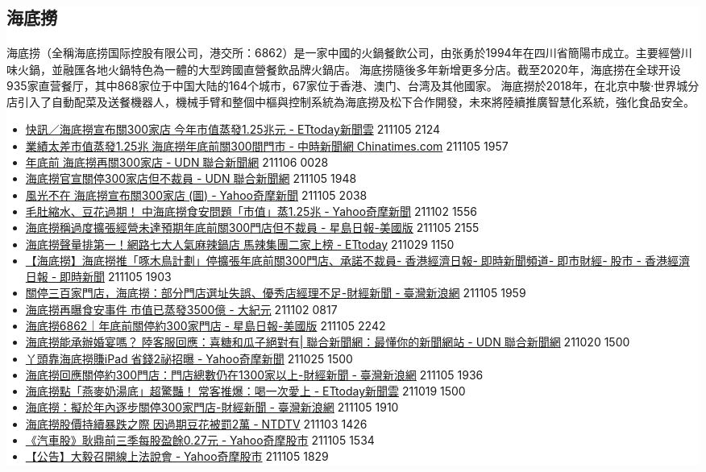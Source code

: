 ## 海底撈

海底捞（全稱海底捞国际控股有限公司，港交所：6862）是一家中國的火鍋餐飲公司，由张勇於1994年在四川省簡陽市成立。主要經營川味火鍋，並融匯各地火鍋特色為一體的大型跨國直營餐飲品牌火鍋店。
海底捞隨後多年新增更多分店。截至2020年，海底捞在全球开设935家直营餐厅，其中868家位于中国大陆的164个城市，67家位于香港、澳门、台湾及其他國家。
海底撈於2018年，在北京中駿·世界城分店引入了自動配菜及送餐機器人，機械手臂和整個中樞與控制系統為海底撈及松下合作開發，未來將陸續推廣智慧化系統，強化食品安全。
- [快訊／海底撈宣布關300家店 今年市值蒸發1.25兆元 - ETtoday新聞雲](https://www.ettoday.net/news/20211105/2117745.htm "快訊／海底撈宣布關300家店 今年市值蒸發1.25兆元 - ETtoday新聞雲") 211105 2124
- [業績太差市值蒸發1.25兆 海底撈年底前關300間門市 - 中時新聞網 Chinatimes.com](https://www.chinatimes.com/realtimenews/20211105004689-260410 "業績太差市值蒸發1.25兆 海底撈年底前關300間門市 - 中時新聞網 Chinatimes.com") 211105 1957
- [年底前 海底撈再關300家店 - UDN 聯合新聞網](https://udn.com/news/story/7333/5870548 "年底前 海底撈再關300家店 - UDN 聯合新聞網") 211106 0028
- [海底撈官宣關停300家店但不裁員 - UDN 聯合新聞網](https://udn.com/news/story/7333/5869996?from=udn-catelistnews_ch2 "海底撈官宣關停300家店但不裁員 - UDN 聯合新聞網") 211105 1948
- [風光不在 海底撈宣布關300家店 (圖) - Yahoo奇摩新聞](https://tw.news.yahoo.com/%E9%A2%A8%E5%85%89%E4%B8%8D%E5%9C%A8-%E6%B5%B7%E5%BA%95%E6%92%88%E5%AE%A3%E5%B8%83%E9%97%9C300%E5%AE%B6%E5%BA%97-%E5%9C%96-123823825.html "風光不在 海底撈宣布關300家店 (圖) - Yahoo奇摩新聞") 211105 2038
- [毛肚縮水、豆花過期！ 中海底撈食安問題「市值」蒸1.25兆 - Yahoo奇摩新聞](https://tw.news.yahoo.com/%E6%AF%9B%E8%82%9A%E7%B8%AE%E6%B0%B4-%E8%B1%86%E8%8A%B1%E9%81%8E%E6%9C%9F-%E4%B8%AD%E6%B5%B7%E5%BA%95%E6%92%88%E9%A3%9F%E5%AE%89%E5%95%8F%E9%A1%8C-%E5%B8%82%E5%80%BC-%E8%92%B81-075654053.html "毛肚縮水、豆花過期！ 中海底撈食安問題「市值」蒸1.25兆 - Yahoo奇摩新聞") 211102 1556
- [海底撈稱過度擴張經營未達預期年底前關300門店但不裁員 - 星島日報-美國版](https://www.singtaousa.com/2021-11-05/%E6%B5%B7%E5%BA%95%E6%92%88%E7%A8%B1%E9%81%8E%E5%BA%A6%E6%93%B4%E5%BC%B5%E7%B6%93%E7%87%9F%E6%9C%AA%E9%81%94%E9%A0%90%E6%9C%9F-%E5%B9%B4%E5%BA%95%E5%89%8D%E9%97%9C300%E9%96%80%E5%BA%97%E4%BD%86/3739024 "海底撈稱過度擴張經營未達預期年底前關300門店但不裁員 - 星島日報-美國版") 211105 2155
- [海底撈聲量排第一！網路七大人氣麻辣鍋店 馬辣集團二家上榜 - ETtoday](https://travel.ettoday.net/article/2112072.htm "海底撈聲量排第一！網路七大人氣麻辣鍋店 馬辣集團二家上榜 - ETtoday") 211029 1150
- [【海底撈】海底撈推「啄木鳥計劃」停擴張年底前關300門店、承諾不裁員- 香港經濟日報- 即時新聞頻道- 即市財經- 股市 - 香港經濟日報 - 即時新聞](https://inews.hket.com/article/3100162/%E3%80%90%E6%B5%B7%E5%BA%95%E6%92%88%E3%80%91%E6%B5%B7%E5%BA%95%E6%92%88%E6%8E%A8%E3%80%8C%E5%95%84%E6%9C%A8%E9%B3%A5%E8%A8%88%E5%8A%83%E3%80%8D%E5%81%9C%E6%93%B4%E5%BC%B5%E3%80%80%E5%B9%B4%E5%BA%95%E5%89%8D%E9%97%9C300%E9%96%80%E5%BA%97%E3%80%81%E6%89%BF%E8%AB%BE%E4%B8%8D%E8%A3%81%E5%93%A1?mtc=20023 "【海底撈】海底撈推「啄木鳥計劃」停擴張年底前關300門店、承諾不裁員- 香港經濟日報- 即時新聞頻道- 即市財經- 股市 - 香港經濟日報 - 即時新聞") 211105 1903
- [關停三百家門店，海底撈：部分門店選址失誤、優秀店經理不足-財經新聞 - 臺灣新浪網](https://news.sina.com.tw/article/20211105/40493898.html "關停三百家門店，海底撈：部分門店選址失誤、優秀店經理不足-財經新聞 - 臺灣新浪網") 211105 1959
- [海底撈再曝食安事件 市值已蒸發3500億 - 大紀元](https://www.epochtimes.com/b5/21/11/1/n13346256.htm "海底撈再曝食安事件 市值已蒸發3500億 - 大紀元") 211102 0817
- [海底撈6862｜年底前關停約300家門店 - 星島日報-美國版](https://www.singtaousa.com/2021-11-05/%E6%B5%B7%E5%BA%95%E6%92%88-6862%EF%BD%9C%E5%B9%B4%E5%BA%95%E5%89%8D%E9%97%9C%E5%81%9C%E7%B4%84300%E5%AE%B6%E9%96%80%E5%BA%97/3739061 "海底撈6862｜年底前關停約300家門店 - 星島日報-美國版") 211105 2242
- [海底撈能承辦婚宴嗎？ 陸客服回應：喜糖和瓜子絕對有| 聯合新聞網：最懂你的新聞網站 - UDN 聯合新聞網](https://udn.com/news/story/7335/5830267 "海底撈能承辦婚宴嗎？ 陸客服回應：喜糖和瓜子絕對有| 聯合新聞網：最懂你的新聞網站 - UDN 聯合新聞網") 211020 1500
- [丫頭靠海底撈賺iPad 省錢2祕招曝 - Yahoo奇摩新聞](https://tw.news.yahoo.com/%E4%B8%AB%E9%A0%AD%E9%9D%A0%E6%B5%B7%E5%BA%95%E6%92%88%E8%B3%BAipad-%E7%9C%81%E9%8C%A22%E7%A5%95%E6%8B%9B%E6%9B%9D-112919102.html "丫頭靠海底撈賺iPad 省錢2祕招曝 - Yahoo奇摩新聞") 211025 1500
- [海底撈回應關停約300門店：門店總數仍在1300家以上-財經新聞 - 臺灣新浪網](https://news.sina.com.tw/article/20211105/40493684.html "海底撈回應關停約300門店：門店總數仍在1300家以上-財經新聞 - 臺灣新浪網") 211105 1936
- [海底撈點「燕麥奶湯底」超驚豔！ 常客推爆：喝一次愛上 - ETtoday新聞雲](https://www.ettoday.net/news/20211019/2104424.htm?from=rss "海底撈點「燕麥奶湯底」超驚豔！ 常客推爆：喝一次愛上 - ETtoday新聞雲") 211019 1500
- [海底撈：擬於年內逐步關停300家門店-財經新聞 - 臺灣新浪網](https://news.sina.com.tw/article/20211105/40493872.html "海底撈：擬於年內逐步關停300家門店-財經新聞 - 臺灣新浪網") 211105 1910
- [海底撈股價持續暴跌之際 因過期豆花被罰2萬 - NTDTV](https://www.ntdtv.com/b5/2021/11/03/a103259154.html "海底撈股價持續暴跌之際 因過期豆花被罰2萬 - NTDTV") 211103 1426
- [《汽車股》耿鼎前三季每股盈餘0.27元 - Yahoo奇摩股市](https://tw.stock.yahoo.com/news/%E6%B1%BD%E8%BB%8A%E8%82%A1-%E8%80%BF%E9%BC%8E%E5%89%8D%E4%B8%89%E5%AD%A3%E6%AF%8F%E8%82%A1%E7%9B%88%E9%A4%980-27%E5%85%83-073450921.html "《汽車股》耿鼎前三季每股盈餘0.27元 - Yahoo奇摩股市") 211105 1534
- [【公告】大毅召開線上法說會 - Yahoo奇摩股市](https://tw.stock.yahoo.com/news/%E5%85%AC%E5%91%8A-%E5%A4%A7%E6%AF%85%E5%8F%AC%E9%96%8B%E7%B7%9A%E4%B8%8A%E6%B3%95%E8%AA%AA%E6%9C%83-102928542.html "【公告】大毅召開線上法說會 - Yahoo奇摩股市") 211105 1829
